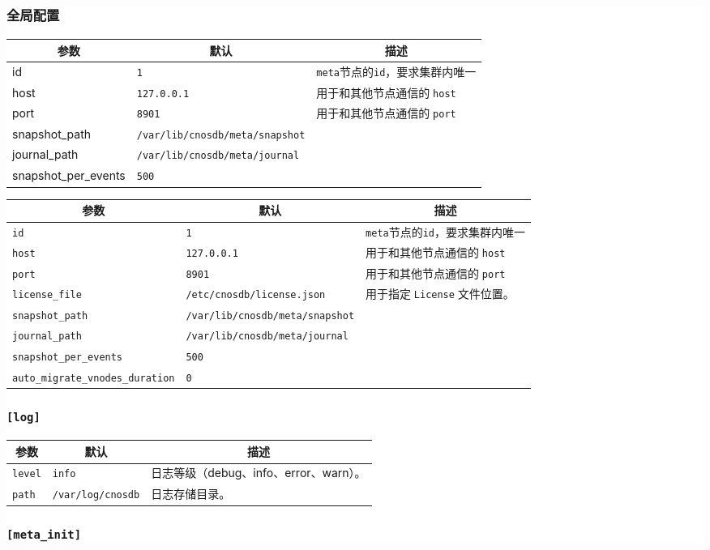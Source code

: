 ### 全局配置

<Tabs groupId="editions">

<TabItem value="Community" label="社区版">

| 参数                | 默认                            | 描述                             |
| ------------------- | ------------------------------- | -------------------------------- |
| id                  | `1`                             | `meta`节点的`id`，要求集群内唯一 |
| host                | `127.0.0.1`                     | 用于和其他节点通信的 `host`      |
| port                | `8901`                          | 用于和其他节点通信的 `port`      |
| snapshot_path       | `/var/lib/cnosdb/meta/snapshot` |                                  |
| journal_path        | `/var/lib/cnosdb/meta/journal`  |                                  |
| snapshot_per_events | `500`                           |                                  |

</TabItem>

<TabItem value="Enterprise" label="企业版">

| 参数                | 默认                   | 描述                             |
| ------------------- | ---------------------- | -------------------------------- |
| `id`                | `1`                    | `meta`节点的`id`，要求集群内唯一 |
| `host`              | `127.0.0.1`            | 用于和其他节点通信的 `host`      |
| `port`              | `8901`                 | 用于和其他节点通信的 `port`      |
| `license_file` | `/etc/cnosdb/license.json` | 用于指定 `License` 文件位置。 |
| `snapshot_path`     | `/var/lib/cnosdb/meta/snapshot` |                                  |
| `journal_path`      | `/var/lib/cnosdb/meta/journal`                |                                  |
| `snapshot_per_events` | `500`                     |                                  |
| `auto_migrate_vnodes_duration` | `0` | |

</TabItem>

</Tabs>

### `[log]`

| 参数    | 默认              | 描述                                   |
| ------- | ----------------- | -------------------------------------- |
| `level` | `info`            | 日志等级（debug、info、error、warn）。 |
| `path`  | `/var/log/cnosdb` | 日志存储目录。                         |

### `[meta_init]`
